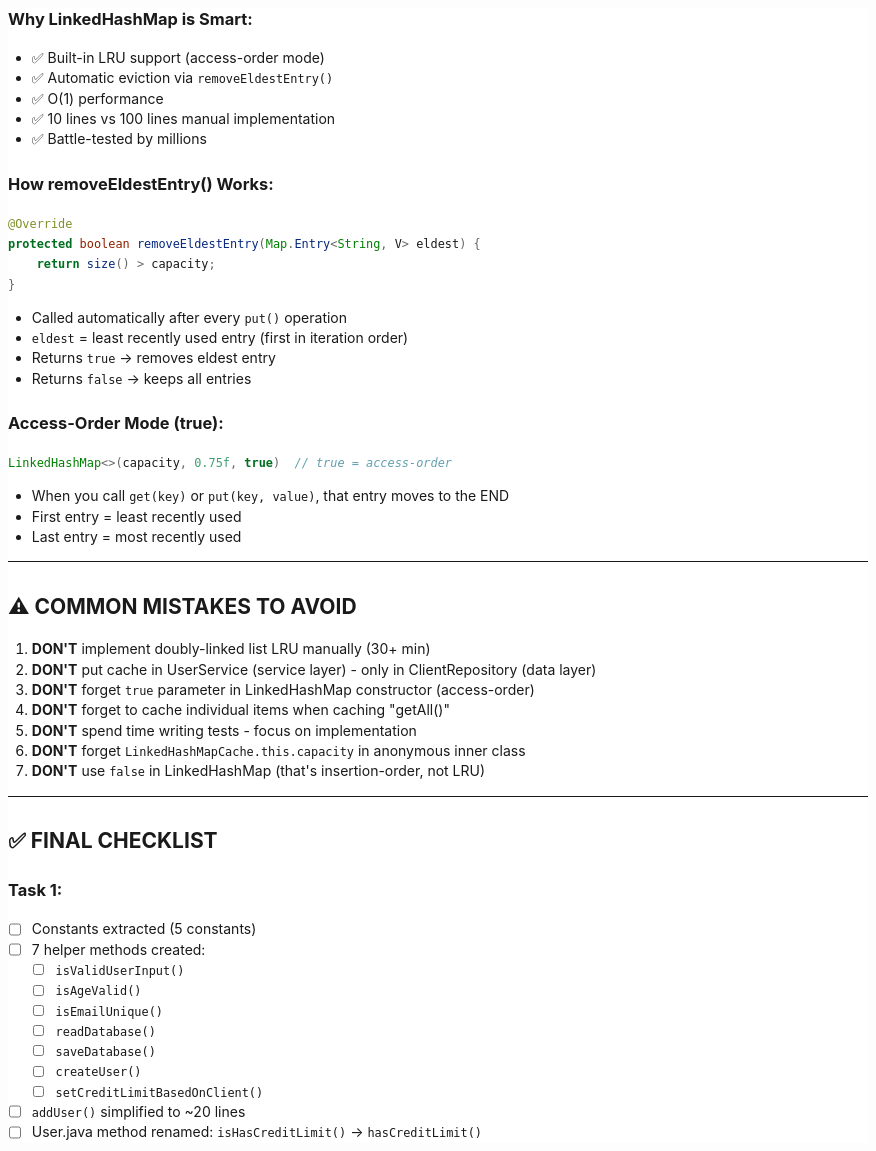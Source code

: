 ### **Why LinkedHashMap is Smart:**
- ✅ Built-in LRU support (access-order mode)
- ✅ Automatic eviction via `removeEldestEntry()`
- ✅ O(1) performance
- ✅ 10 lines vs 100 lines manual implementation
- ✅ Battle-tested by millions

### **How removeEldestEntry() Works:**
```java
@Override
protected boolean removeEldestEntry(Map.Entry<String, V> eldest) {
    return size() > capacity;
}
```
- Called automatically after every `put()` operation
- `eldest` = least recently used entry (first in iteration order)
- Returns `true` → removes eldest entry
- Returns `false` → keeps all entries

### **Access-Order Mode (true):**
```java
LinkedHashMap<>(capacity, 0.75f, true)  // true = access-order
```
- When you call `get(key)` or `put(key, value)`, that entry moves to the END
- First entry = least recently used
- Last entry = most recently used

---

## **⚠️ COMMON MISTAKES TO AVOID**

1. **DON'T** implement doubly-linked list LRU manually (30+ min)
2. **DON'T** put cache in UserService (service layer) - only in ClientRepository (data layer)
3. **DON'T** forget `true` parameter in LinkedHashMap constructor (access-order)
4. **DON'T** forget to cache individual items when caching "getAll()"
5. **DON'T** spend time writing tests - focus on implementation
6. **DON'T** forget `LinkedHashMapCache.this.capacity` in anonymous inner class
7. **DON'T** use `false` in LinkedHashMap (that's insertion-order, not LRU)

---

## **✅ FINAL CHECKLIST**

### **Task 1:**
- [ ] Constants extracted (5 constants)
- [ ] 7 helper methods created:
  - [ ] `isValidUserInput()`
  - [ ] `isAgeValid()`
  - [ ] `isEmailUnique()`
  - [ ] `readDatabase()`
  - [ ] `saveDatabase()`
  - [ ] `createUser()`
  - [ ] `setCreditLimitBasedOnClient()`
- [ ] `addUser()` simplified to ~20 lines
- [ ] User.java method renamed: `isHasCreditLimit()` → `hasCreditLimit()`

